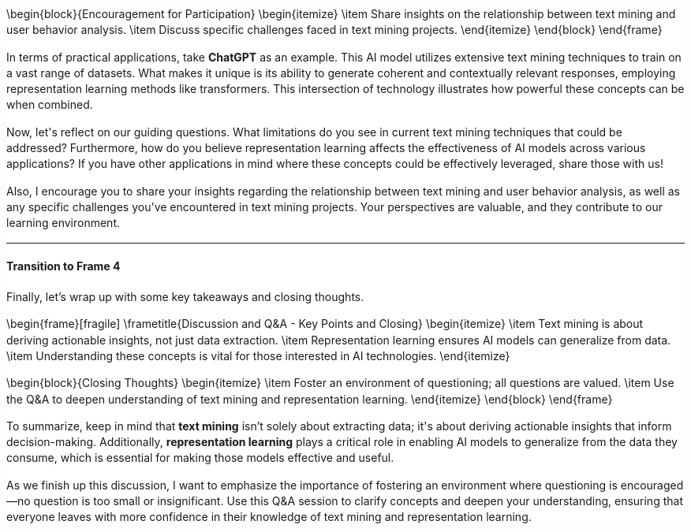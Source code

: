   \begin{block}{Encouragement for Participation}
    \begin{itemize}
      \item Share insights on the relationship between text mining and user behavior analysis.
      \item Discuss specific challenges faced in text mining projects.
    \end{itemize}
  \end{block}
\end{frame}

In terms of practical applications, take **ChatGPT** as an example. This AI model utilizes extensive text mining techniques to train on a vast range of datasets. What makes it unique is its ability to generate coherent and contextually relevant responses, employing representation learning methods like transformers. This intersection of technology illustrates how powerful these concepts can be when combined.

Now, let's reflect on our guiding questions. What limitations do you see in current text mining techniques that could be addressed? Furthermore, how do you believe representation learning affects the effectiveness of AI models across various applications? If you have other applications in mind where these concepts could be effectively leveraged, share those with us!

Also, I encourage you to share your insights regarding the relationship between text mining and user behavior analysis, as well as any specific challenges you've encountered in text mining projects. Your perspectives are valuable, and they contribute to our learning environment.

---

#### Transition to Frame 4

Finally, let’s wrap up with some key takeaways and closing thoughts.

\begin{frame}[fragile]
  \frametitle{Discussion and Q\&A - Key Points and Closing}
  \begin{itemize}
    \item Text mining is about deriving actionable insights, not just data extraction.
    \item Representation learning ensures AI models can generalize from data.
    \item Understanding these concepts is vital for those interested in AI technologies.
  \end{itemize}

  \begin{block}{Closing Thoughts}
    \begin{itemize}
      \item Foster an environment of questioning; all questions are valued.
      \item Use the Q\&A to deepen understanding of text mining and representation learning.
    \end{itemize}
  \end{block}
\end{frame}

To summarize, keep in mind that **text mining** isn’t solely about extracting data; it's about deriving actionable insights that inform decision-making. Additionally, **representation learning** plays a critical role in enabling AI models to generalize from the data they consume, which is essential for making those models effective and useful.

As we finish up this discussion, I want to emphasize the importance of fostering an environment where questioning is encouraged—no question is too small or insignificant. Use this Q&A session to clarify concepts and deepen your understanding, ensuring that everyone leaves with more confidence in their knowledge of text mining and representation learning.
